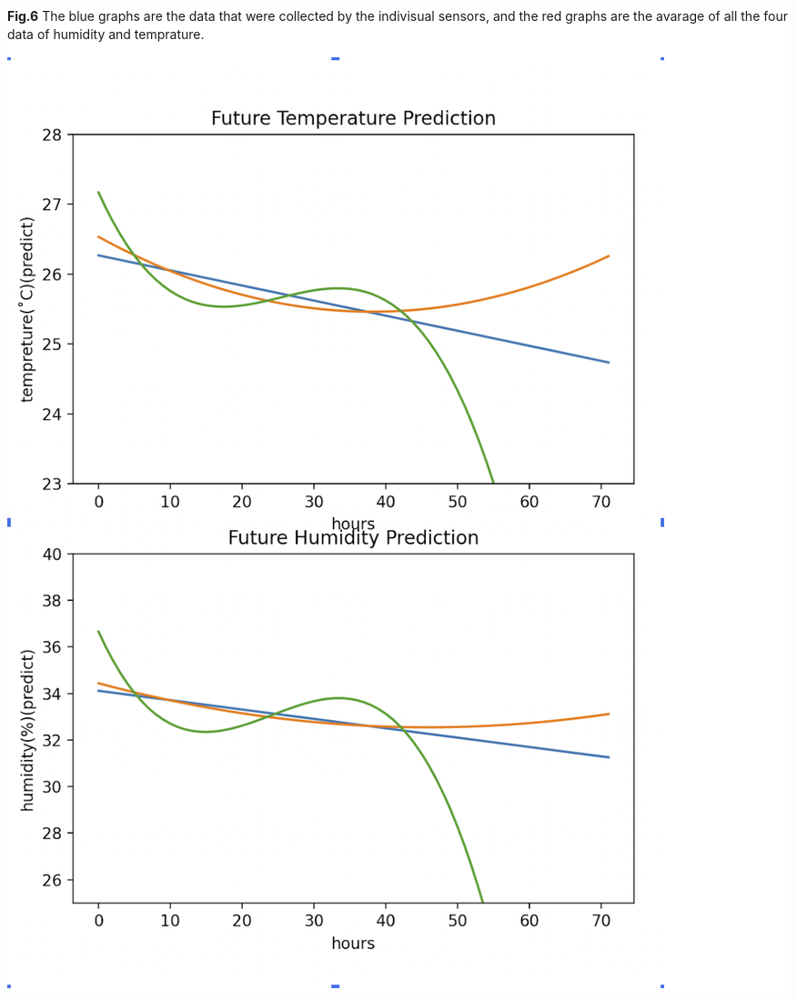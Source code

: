 **Fig.6** The blue graphs are the data that were collected by the indivisual sensors, and the red graphs are the avarage of all the four data of humidity and temprature.


![](graph_4.png)
